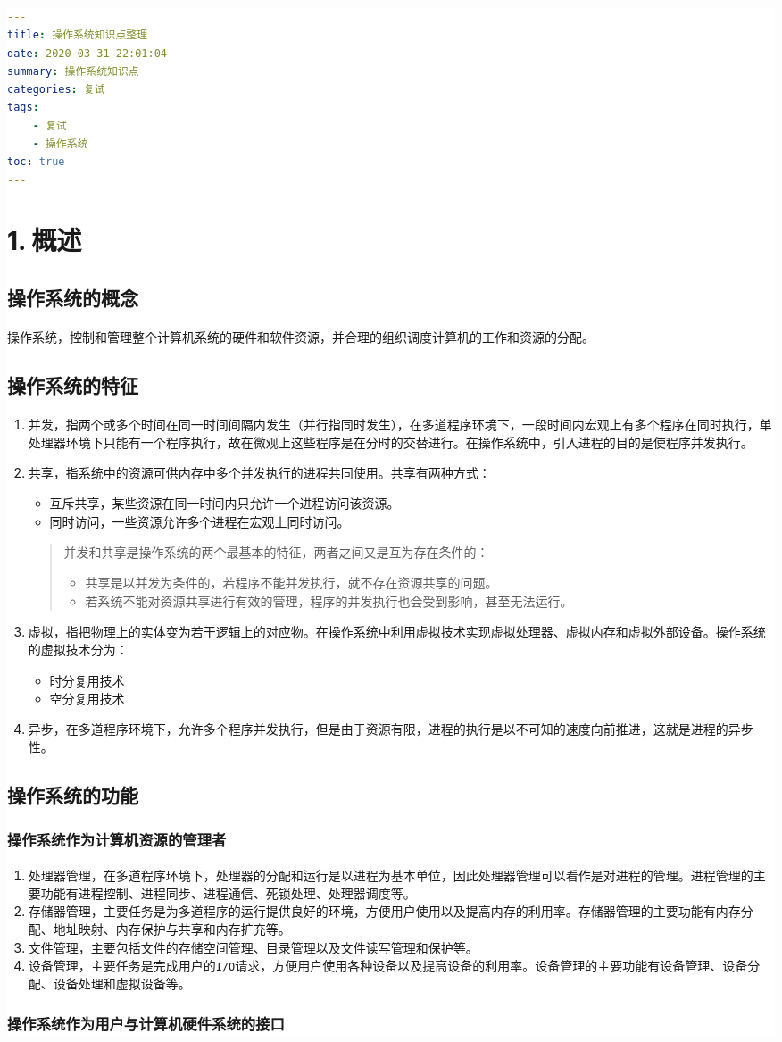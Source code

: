 ```yaml
---
title: 操作系统知识点整理
date: 2020-03-31 22:01:04
summary: 操作系统知识点
categories: 复试
tags: 
	- 复试
	- 操作系统
toc: true
---
```


# 1. 概述

## 操作系统的概念

操作系统，控制和管理整个计算机系统的硬件和软件资源，并合理的组织调度计算机的工作和资源的分配。



## 操作系统的特征

1. 并发，指两个或多个时间在同一时间间隔内发生（并行指同时发生），在多道程序环境下，一段时间内宏观上有多个程序在同时执行，单处理器环境下只能有一个程序执行，故在微观上这些程序是在分时的交替进行。在操作系统中，引入进程的目的是使程序并发执行。
2. 共享，指系统中的资源可供内存中多个并发执行的进程共同使用。共享有两种方式：
   - 互斥共享，某些资源在同一时间内只允许一个进程访问该资源。
   - 同时访问，一些资源允许多个进程在宏观上同时访问。
   
   > 并发和共享是操作系统的两个最基本的特征，两者之间又是互为存在条件的：
   >
   > - 共享是以并发为条件的，若程序不能并发执行，就不存在资源共享的问题。
   > - 若系统不能对资源共享进行有效的管理，程序的并发执行也会受到影响，甚至无法运行。
   
3. 虚拟，指把物理上的实体变为若干逻辑上的对应物。在操作系统中利用虚拟技术实现虚拟处理器、虚拟内存和虚拟外部设备。操作系统的虚拟技术分为：

   - 时分复用技术
   - 空分复用技术
4. 异步，在多道程序环境下，允许多个程序并发执行，但是由于资源有限，进程的执行是以不可知的速度向前推进，这就是进程的异步性。

## 操作系统的功能

### 操作系统作为计算机资源的管理者

1. 处理器管理，在多道程序环境下，处理器的分配和运行是以进程为基本单位，因此处理器管理可以看作是对进程的管理。进程管理的主要功能有进程控制、进程同步、进程通信、死锁处理、处理器调度等。
2. 存储器管理，主要任务是为多道程序的运行提供良好的环境，方便用户使用以及提高内存的利用率。存储器管理的主要功能有内存分配、地址映射、内存保护与共享和内存扩充等。
3. 文件管理，主要包括文件的存储空间管理、目录管理以及文件读写管理和保护等。
4. 设备管理，主要任务是完成用户的`I/O`请求，方便用户使用各种设备以及提高设备的利用率。设备管理的主要功能有设备管理、设备分配、设备处理和虚拟设备等。

### 操作系统作为用户与计算机硬件系统的接口
